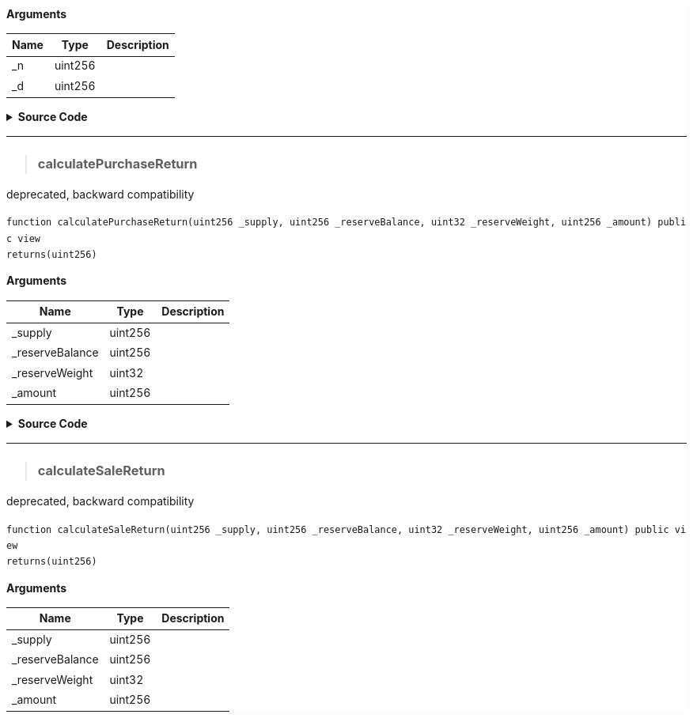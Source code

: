 **Arguments**

| Name        | Type           | Description  |
| ------------- |------------- | -----|
| _n | uint256 |  | 
| _d | uint256 |  | 

<details><summary><strong>Source Code</strong></summary></details>

---    

> ### calculatePurchaseReturn

deprecated, backward compatibility

```solidity
function calculatePurchaseReturn(uint256 _supply, uint256 _reserveBalance, uint32 _reserveWeight, uint256 _amount) public view
returns(uint256)
```

**Arguments**

| Name        | Type           | Description  |
| ------------- |------------- | -----|
| _supply | uint256 |  | 
| _reserveBalance | uint256 |  | 
| _reserveWeight | uint32 |  | 
| _amount | uint256 |  | 

<details><summary><strong>Source Code</strong></summary></details>

---    

> ### calculateSaleReturn

deprecated, backward compatibility

```solidity
function calculateSaleReturn(uint256 _supply, uint256 _reserveBalance, uint32 _reserveWeight, uint256 _amount) public view
returns(uint256)
```

**Arguments**

| Name        | Type           | Description  |
| ------------- |------------- | -----|
| _supply | uint256 |  | 
| _reserveBalance | uint256 |  | 
| _reserveWeight | uint32 |  | 
| _amount | uint256 |  | 
